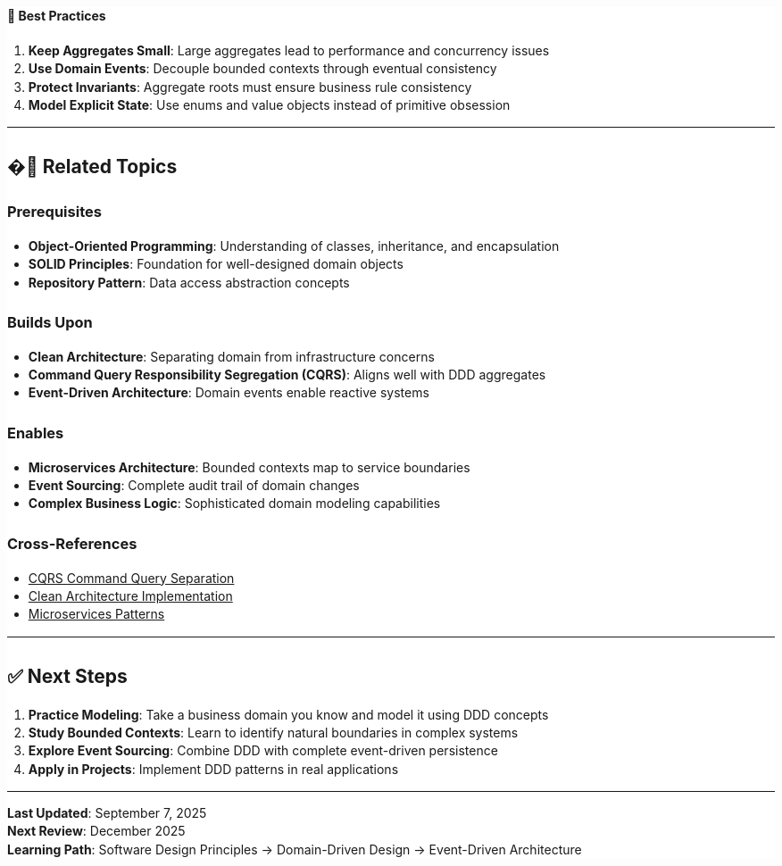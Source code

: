#### 🎯 Best Practices

1. **Keep Aggregates Small**: Large aggregates lead to performance and concurrency issues
2. **Use Domain Events**: Decouple bounded contexts through eventual consistency
3. **Protect Invariants**: Aggregate roots must ensure business rule consistency
4. **Model Explicit State**: Use enums and value objects instead of primitive obsession

---

## �🔗 Related Topics

### Prerequisites

- **Object-Oriented Programming**: Understanding of classes, inheritance, and encapsulation
- **SOLID Principles**: Foundation for well-designed domain objects
- **Repository Pattern**: Data access abstraction concepts

### Builds Upon

- **Clean Architecture**: Separating domain from infrastructure concerns
- **Command Query Responsibility Segregation (CQRS)**: Aligns well with DDD aggregates
- **Event-Driven Architecture**: Domain events enable reactive systems

### Enables

- **Microservices Architecture**: Bounded contexts map to service boundaries
- **Event Sourcing**: Complete audit trail of domain changes
- **Complex Business Logic**: Sophisticated domain modeling capabilities

### Cross-References

- [CQRS Command Query Separation](01_CQRS-Command-Query-Separation.md)
- [Clean Architecture Implementation](03_Clean-Architecture-Patterns.md)
- [Microservices Patterns](05_Microservices-Fundamentals.md)

---

## ✅ Next Steps

1. **Practice Modeling**: Take a business domain you know and model it using DDD concepts
2. **Study Bounded Contexts**: Learn to identify natural boundaries in complex systems
3. **Explore Event Sourcing**: Combine DDD with complete event-driven persistence
4. **Apply in Projects**: Implement DDD patterns in real applications

---

**Last Updated**: September 7, 2025  
**Next Review**: December 2025  
**Learning Path**: Software Design Principles → Domain-Driven Design → Event-Driven Architecture
